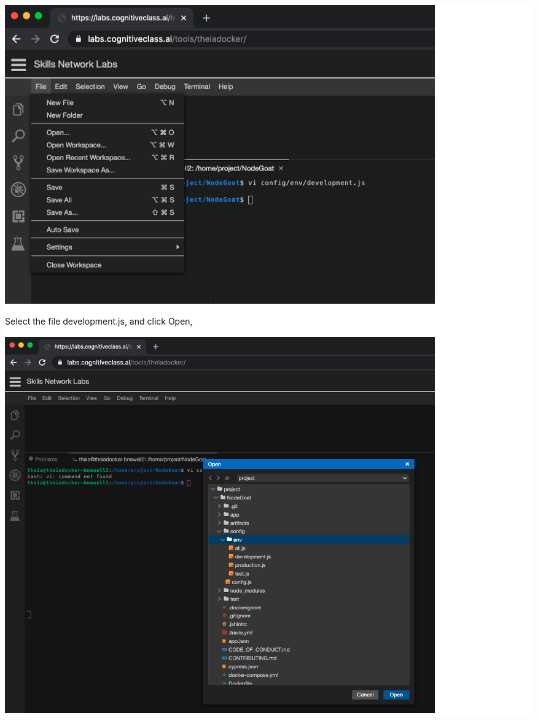 ![Theia IDE Open file](../assets/get-started/theia-ide-open-file.png)

Select the file development.js, and click Open,

![Theia IDE Select file](../assets/get-started/theia-ide-select-file.png)
